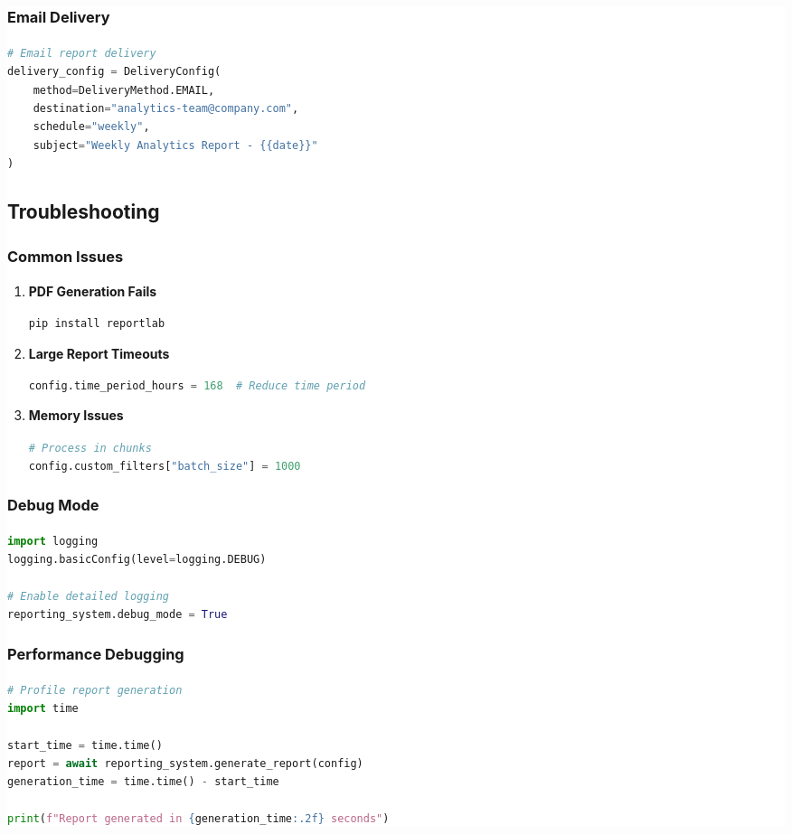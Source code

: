 ### Email Delivery

```python
# Email report delivery
delivery_config = DeliveryConfig(
    method=DeliveryMethod.EMAIL,
    destination="analytics-team@company.com",
    schedule="weekly",
    subject="Weekly Analytics Report - {{date}}"
)
```

## Troubleshooting

### Common Issues

1. **PDF Generation Fails**
   ```bash
   pip install reportlab
   ```

2. **Large Report Timeouts**
   ```python
   config.time_period_hours = 168  # Reduce time period
   ```

3. **Memory Issues**
   ```python
   # Process in chunks
   config.custom_filters["batch_size"] = 1000
   ```

### Debug Mode

```python
import logging
logging.basicConfig(level=logging.DEBUG)

# Enable detailed logging
reporting_system.debug_mode = True
```

### Performance Debugging

```python
# Profile report generation
import time

start_time = time.time()
report = await reporting_system.generate_report(config)
generation_time = time.time() - start_time

print(f"Report generated in {generation_time:.2f} seconds")
```
